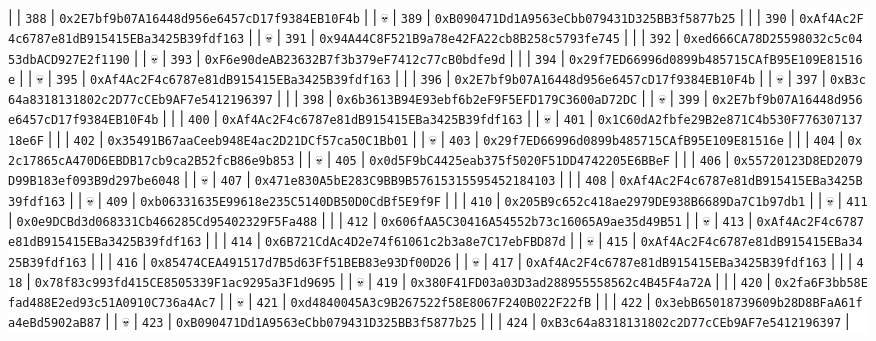 |  | `388` | `0x2E7bf9b07A16448d956e6457cD17f9384EB10F4b` |
| 💀 | `389` | `0xB090471Dd1A9563eCbb079431D325BB3f5877b25` |
|  | `390` | `0xAf4Ac2F4c6787e81dB915415EBa3425B39fdf163` |
| 💀 | `391` | `0x94A44C8F521B9a78e42FA22cb8B258c5793fe745` |
|  | `392` | `0xed666CA78D25598032c5c0453dbACD927E2f1190` |
| 💀 | `393` | `0xF6e90deAB23632B7f3b379eF7412c77cB0bdfe9d` |
|  | `394` | `0x29f7ED66996d0899b485715CAfB95E109E81516e` |
| 💀 | `395` | `0xAf4Ac2F4c6787e81dB915415EBa3425B39fdf163` |
|  | `396` | `0x2E7bf9b07A16448d956e6457cD17f9384EB10F4b` |
| 💀 | `397` | `0xB3c64a8318131802c2D77cCEb9AF7e5412196397` |
|  | `398` | `0x6b3613B94E93ebf6b2eF9F5EFD179C3600aD72DC` |
| 💀 | `399` | `0x2E7bf9b07A16448d956e6457cD17f9384EB10F4b` |
|  | `400` | `0xAf4Ac2F4c6787e81dB915415EBa3425B39fdf163` |
| 💀 | `401` | `0x1C60dA2fbfe29B2e871C4b530F77630713718e6F` |
|  | `402` | `0x35491B67aaCeeb948E4ac2D21DCf57ca50C1Bb01` |
| 💀 | `403` | `0x29f7ED66996d0899b485715CAfB95E109E81516e` |
|  | `404` | `0x2c17865cA470D6EBDB17cb9ca2B52fcB86e9b853` |
| 💀 | `405` | `0x0d5F9bC4425eab375f5020F51DD4742205E6BBeF` |
|  | `406` | `0x55720123D8ED2079D99B183ef093B9d297be6048` |
| 💀 | `407` | `0x471e830A5bE283C9BB9B57615315595452184103` |
|  | `408` | `0xAf4Ac2F4c6787e81dB915415EBa3425B39fdf163` |
| 💀 | `409` | `0xb06331635E99618e235C5140DB50D0CdBf5E9f9F` |
|  | `410` | `0x205B9c652c418ae2979DE938B6689Da7C1b97db1` |
| 💀 | `411` | `0x0e9DCBd3d068331Cb466285Cd95402329F5Fa488` |
|  | `412` | `0x606fAA5C30416A54552b73c16065A9ae35d49B51` |
| 💀 | `413` | `0xAf4Ac2F4c6787e81dB915415EBa3425B39fdf163` |
|  | `414` | `0x6B721CdAc4D2e74f61061c2b3a8e7C17ebFBD87d` |
| 💀 | `415` | `0xAf4Ac2F4c6787e81dB915415EBa3425B39fdf163` |
|  | `416` | `0x85474CEA491517d7B5d63Ff51BEB83e93Df00D26` |
| 💀 | `417` | `0xAf4Ac2F4c6787e81dB915415EBa3425B39fdf163` |
|  | `418` | `0x78f83c993fd415CE8505339F1ac9295a3F1d9695` |
| 💀 | `419` | `0x380F41FD03a03D3ad288955558562c4B45F4a72A` |
|  | `420` | `0x2fa6F3bb58Efad488E2ed93c51A0910C736a4Ac7` |
| 💀 | `421` | `0xd4840045A3c9B267522f58E8067F240B022F22fB` |
|  | `422` | `0x3ebB65018739609b28D8BFaA61fa4eBd5902aB87` |
| 💀 | `423` | `0xB090471Dd1A9563eCbb079431D325BB3f5877b25` |
|  | `424` | `0xB3c64a8318131802c2D77cCEb9AF7e5412196397` |